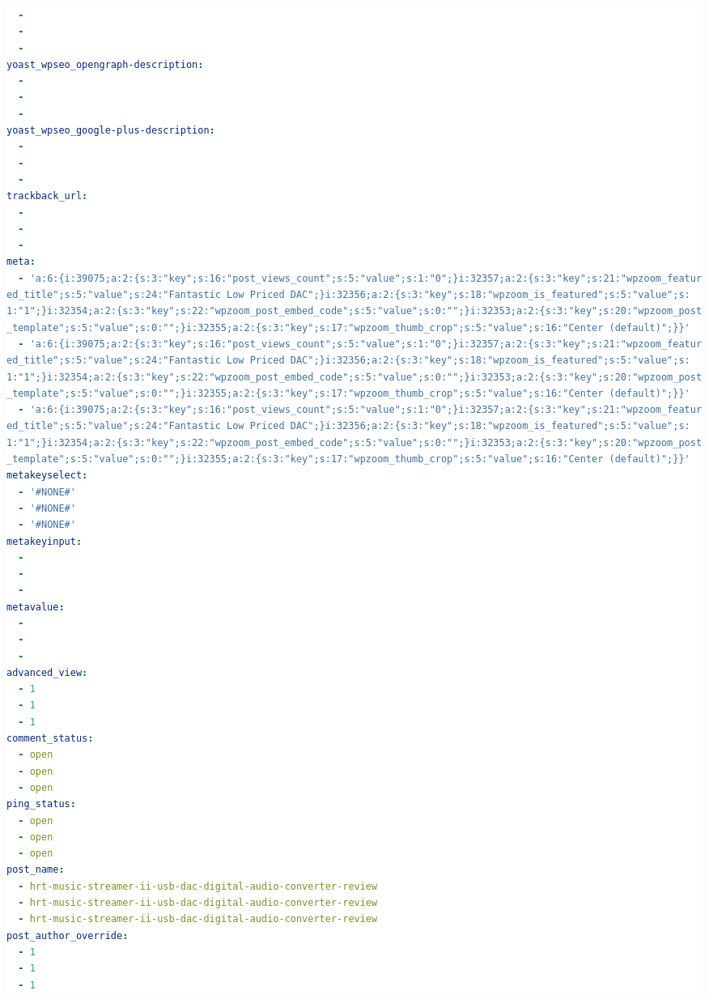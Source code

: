 ```yaml
  - 
  - 
  - 
yoast_wpseo_opengraph-description:
  - 
  - 
  - 
yoast_wpseo_google-plus-description:
  - 
  - 
  - 
trackback_url:
  - 
  - 
  - 
meta:
  - 'a:6:{i:39075;a:2:{s:3:"key";s:16:"post_views_count";s:5:"value";s:1:"0";}i:32357;a:2:{s:3:"key";s:21:"wpzoom_featured_title";s:5:"value";s:24:"Fantastic Low Priced DAC";}i:32356;a:2:{s:3:"key";s:18:"wpzoom_is_featured";s:5:"value";s:1:"1";}i:32354;a:2:{s:3:"key";s:22:"wpzoom_post_embed_code";s:5:"value";s:0:"";}i:32353;a:2:{s:3:"key";s:20:"wpzoom_post_template";s:5:"value";s:0:"";}i:32355;a:2:{s:3:"key";s:17:"wpzoom_thumb_crop";s:5:"value";s:16:"Center (default)";}}'
  - 'a:6:{i:39075;a:2:{s:3:"key";s:16:"post_views_count";s:5:"value";s:1:"0";}i:32357;a:2:{s:3:"key";s:21:"wpzoom_featured_title";s:5:"value";s:24:"Fantastic Low Priced DAC";}i:32356;a:2:{s:3:"key";s:18:"wpzoom_is_featured";s:5:"value";s:1:"1";}i:32354;a:2:{s:3:"key";s:22:"wpzoom_post_embed_code";s:5:"value";s:0:"";}i:32353;a:2:{s:3:"key";s:20:"wpzoom_post_template";s:5:"value";s:0:"";}i:32355;a:2:{s:3:"key";s:17:"wpzoom_thumb_crop";s:5:"value";s:16:"Center (default)";}}'
  - 'a:6:{i:39075;a:2:{s:3:"key";s:16:"post_views_count";s:5:"value";s:1:"0";}i:32357;a:2:{s:3:"key";s:21:"wpzoom_featured_title";s:5:"value";s:24:"Fantastic Low Priced DAC";}i:32356;a:2:{s:3:"key";s:18:"wpzoom_is_featured";s:5:"value";s:1:"1";}i:32354;a:2:{s:3:"key";s:22:"wpzoom_post_embed_code";s:5:"value";s:0:"";}i:32353;a:2:{s:3:"key";s:20:"wpzoom_post_template";s:5:"value";s:0:"";}i:32355;a:2:{s:3:"key";s:17:"wpzoom_thumb_crop";s:5:"value";s:16:"Center (default)";}}'
metakeyselect:
  - '#NONE#'
  - '#NONE#'
  - '#NONE#'
metakeyinput:
  - 
  - 
  - 
metavalue:
  - 
  - 
  - 
advanced_view:
  - 1
  - 1
  - 1
comment_status:
  - open
  - open
  - open
ping_status:
  - open
  - open
  - open
post_name:
  - hrt-music-streamer-ii-usb-dac-digital-audio-converter-review
  - hrt-music-streamer-ii-usb-dac-digital-audio-converter-review
  - hrt-music-streamer-ii-usb-dac-digital-audio-converter-review
post_author_override:
  - 1
  - 1
  - 1
```